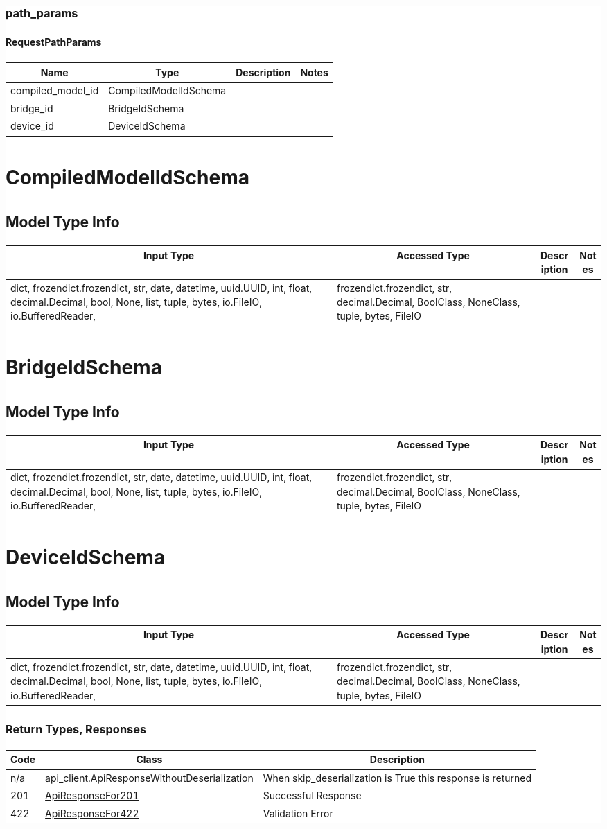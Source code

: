 ### path_params
#### RequestPathParams

Name | Type | Description  | Notes
------------- | ------------- | ------------- | -------------
compiled_model_id | CompiledModelIdSchema | | 
bridge_id | BridgeIdSchema | | 
device_id | DeviceIdSchema | | 

# CompiledModelIdSchema

## Model Type Info
Input Type | Accessed Type | Description | Notes
------------ | ------------- | ------------- | -------------
dict, frozendict.frozendict, str, date, datetime, uuid.UUID, int, float, decimal.Decimal, bool, None, list, tuple, bytes, io.FileIO, io.BufferedReader,  | frozendict.frozendict, str, decimal.Decimal, BoolClass, NoneClass, tuple, bytes, FileIO |  | 

# BridgeIdSchema

## Model Type Info
Input Type | Accessed Type | Description | Notes
------------ | ------------- | ------------- | -------------
dict, frozendict.frozendict, str, date, datetime, uuid.UUID, int, float, decimal.Decimal, bool, None, list, tuple, bytes, io.FileIO, io.BufferedReader,  | frozendict.frozendict, str, decimal.Decimal, BoolClass, NoneClass, tuple, bytes, FileIO |  | 

# DeviceIdSchema

## Model Type Info
Input Type | Accessed Type | Description | Notes
------------ | ------------- | ------------- | -------------
dict, frozendict.frozendict, str, date, datetime, uuid.UUID, int, float, decimal.Decimal, bool, None, list, tuple, bytes, io.FileIO, io.BufferedReader,  | frozendict.frozendict, str, decimal.Decimal, BoolClass, NoneClass, tuple, bytes, FileIO |  | 

### Return Types, Responses

Code | Class | Description
------------- | ------------- | -------------
n/a | api_client.ApiResponseWithoutDeserialization | When skip_deserialization is True this response is returned
201 | [ApiResponseFor201](#install_model_to_device_on_brdige_compiled_models_compiled_model_id_bridges_bridge_id_devices_device_id_post.ApiResponseFor201) | Successful Response
422 | [ApiResponseFor422](#install_model_to_device_on_brdige_compiled_models_compiled_model_id_bridges_bridge_id_devices_device_id_post.ApiResponseFor422) | Validation Error
